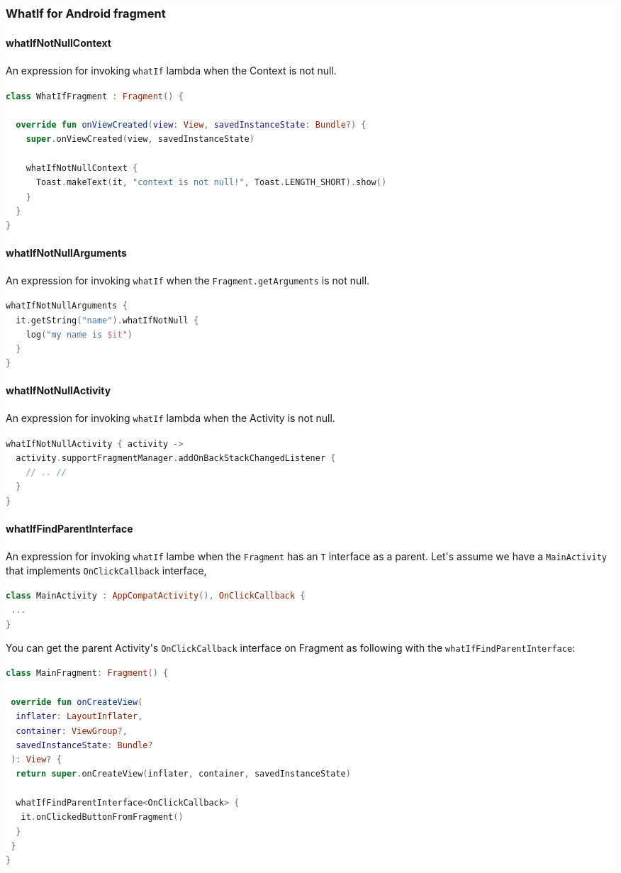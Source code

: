 ### WhatIf for Android fragment
#### whatIfNotNullContext
An expression for invoking `whatIf` lambda  when the Context is not null.
```kotlin
class WhatIfFragment : Fragment() {

  override fun onViewCreated(view: View, savedInstanceState: Bundle?) {
    super.onViewCreated(view, savedInstanceState)

    whatIfNotNullContext {
      Toast.makeText(it, "context is not null!", Toast.LENGTH_SHORT).show()
    }
  }
}
```

#### whatIfNotNullArguments
An expression for invoking `whatIf` when the `Fragment.getArguments` is not null.
```kotlin
whatIfNotNullArguments {
  it.getString("name").whatIfNotNull {
    log("my name is $it")
  }
}
```

#### whatIfNotNullActivity
An expression for invoking `whatIf` lambda when the Activity is not null.
```kotlin
whatIfNotNullActivity { activity ->
  activity.supportFragmentManager.addOnBackStackChangedListener {
    // .. //
  }
}
```

#### whatIfFindParentInterface
 An expression for invoking `whatIf` lambe when the `Fragment` has an `T` interface as a parent. Let's assume we have a `MainActivity` that implements `OnClickCallback` interface,

 ```kotlin
class MainActivity : AppCompatActivity(), OnClickCallback {
  ...
}
```

You can get the parent Activity's `OnClickCallback` interface on Fragment as following with the `whatIfFindParentInterface`:
```kotlin
class MainFragment: Fragment() {

 override fun onCreateView(
  inflater: LayoutInflater,
  container: ViewGroup?,
  savedInstanceState: Bundle?
 ): View? {
  return super.onCreateView(inflater, container, savedInstanceState)
  
  whatIfFindParentInterface<OnClickCallback> { 
   it.onClickedButtonFromFragment()
  }
 }
}
```
